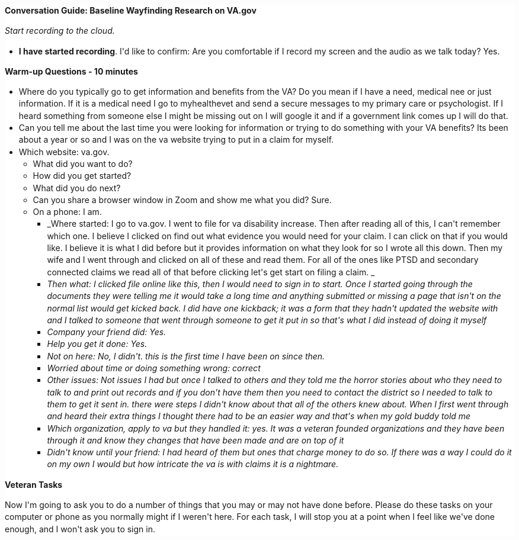 **Conversation Guide: Baseline Wayfinding Research on VA.gov**

_Start recording to the cloud._

* **I have started recording**. I'd like to confirm: Are you comfortable if I record my screen and the audio as we talk today? Yes.

**Warm-up Questions - 10 minutes**

* Where do you typically go to get information and benefits from the VA? Do you mean if I have a need, medical nee or just information. If it is a medical need I go to myhealthevet and send a secure messages to my primary care or psychologist. If I heard something from someone else I might be missing out on I will google it and if a government link comes up I will do that.
* Can you tell me about the last time you were looking for information or trying to do something with your VA benefits? Its been about a year or so and I was on the va website trying to put in a claim for myself.
* Which website: va.gov.
  * What did you want to do?
  * How did you get started?
  * What did you do next?
  * Can you share a browser window in Zoom and show me what you did? Sure.
  * On a phone: I am.
    * _Where started: I go to va.gov. I went to file for va disability increase. Then after reading all of this, I can't remember which one. I believe I clicked on find out what evidence you would need for your claim. I can click on that if you would like. I believe it is what I did before but it provides information on what they look for so I wrote all this down. Then my wife and I went through and clicked on all of these and read them. For all of the ones like PTSD and secondary connected claims we read all of that before clicking let's get start on filing a claim. _
    * _Then what: I clicked file online like this, then I would need to sign in to start. Once I started going through the documents they were telling me it would take a long time and anything submitted or missing a page that isn't on the normal list would get kicked back. I did have one kickback; it was a form that they hadn't updated the website with and I talked to someone that went through someone to get it put in so that's what I did instead of doing it myself_
    * _Company your friend did: Yes._
    * _Help you get it done: Yes._
    * _Not on here: No, I didn't. this is the first time I have been on since then._
    * _Worried about time or doing something wrong: correct_
    * _Other issues: Not issues I had but once I talked to others and they told me the horror stories about who they need to talk to and print out records and if you don't have them then you need to contact the district so I needed to talk to them to get it sent in. there were steps I didn't know about that all of the others knew about. When I first went through and heard their extra things I thought there had to be an easier way and that's when my gold buddy told me_
    * _Which organization, apply to va but they handled it: yes. It was a veteran founded organizations and they have been through it and know they changes that have been made and are on top of it_
    * _Didn't know until your friend: I had heard of them but ones that charge money to do so. If there was a way I could do it on my own I would but how intricate the va is with claims it is a nightmare._

**Veteran Tasks**

Now I'm going to ask you to do a number of things that you may or may not have done before. Please do these tasks on your computer or phone as you normally might if I weren't here. For each task, I will stop you at a point when I feel like we've done enough, and I won't ask you to sign in.
